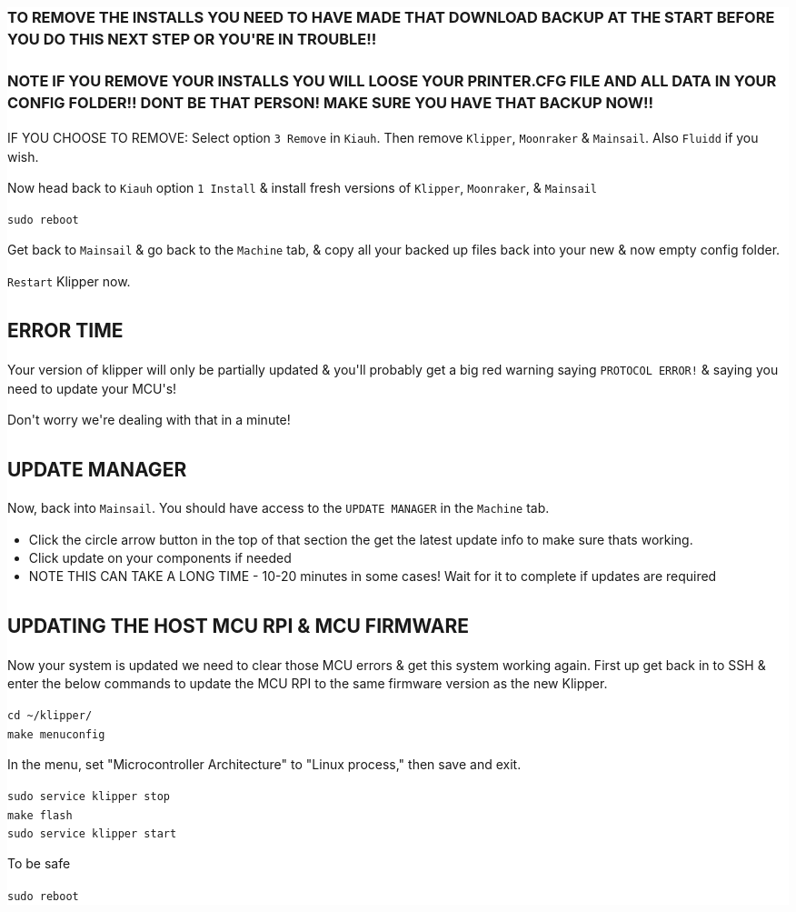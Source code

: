 ### TO REMOVE THE INSTALLS YOU NEED TO HAVE MADE THAT DOWNLOAD BACKUP AT THE START BEFORE YOU DO THIS NEXT STEP OR YOU'RE IN TROUBLE!!

### NOTE IF YOU REMOVE YOUR INSTALLS YOU WILL LOOSE YOUR PRINTER.CFG FILE AND ALL DATA IN YOUR CONFIG FOLDER!! DONT BE THAT PERSON! MAKE SURE YOU HAVE THAT BACKUP NOW!!

IF YOU CHOOSE TO REMOVE: Select option `3 Remove` in `Kiauh`. Then remove `Klipper`, `Moonraker` & `Mainsail`. Also `Fluidd` if you wish.


Now head back to `Kiauh` option `1 Install` & install fresh versions of `Klipper`, `Moonraker`, & `Mainsail`

```
sudo reboot
```



Get back to `Mainsail` & go back to the `Machine` tab, & copy all your backed up files back into your new & now empty config folder.

`Restart` Klipper now.

## ERROR TIME 
Your version of klipper will only be partially updated & you'll probably get a big red warning saying `PROTOCOL ERROR!`
& saying you need to update your MCU's!

Don't worry we're dealing with that in a minute!

## UPDATE MANAGER

Now, back into `Mainsail`. You should have access to the `UPDATE MANAGER` in the `Machine` tab.
- Click the circle arrow button in the top of that section the get the latest update info to make sure thats working.
- Click update on your components if needed
- NOTE THIS CAN TAKE A LONG TIME - 10-20 minutes in some cases! Wait for it to complete if updates are required

## UPDATING THE HOST MCU RPI & MCU FIRMWARE

Now your system is updated we need to clear those MCU errors & get this system working again.
First up get back in to SSH & enter the below commands to update the MCU RPI to the same firmware version as the new Klipper.

```
cd ~/klipper/
make menuconfig
```
In the menu, set "Microcontroller Architecture" to "Linux process," then save and exit.
```
sudo service klipper stop
make flash
sudo service klipper start
```
To be safe
```
sudo reboot
```
